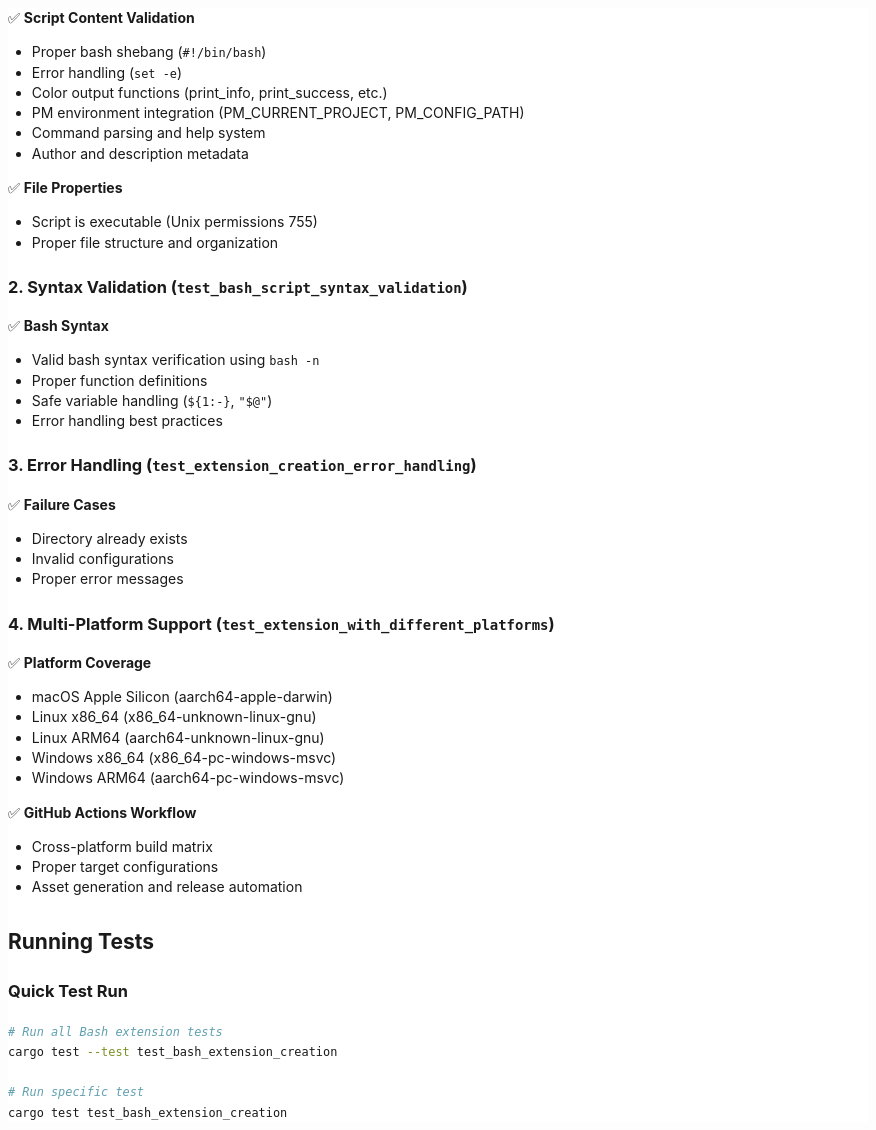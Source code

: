 ✅ **Script Content Validation**
- Proper bash shebang (`#!/bin/bash`)
- Error handling (`set -e`)
- Color output functions (print_info, print_success, etc.)
- PM environment integration (PM_CURRENT_PROJECT, PM_CONFIG_PATH)
- Command parsing and help system
- Author and description metadata

✅ **File Properties**
- Script is executable (Unix permissions 755)
- Proper file structure and organization

### 2. Syntax Validation (`test_bash_script_syntax_validation`)

✅ **Bash Syntax**
- Valid bash syntax verification using `bash -n`
- Proper function definitions
- Safe variable handling (`${1:-}`, `"$@"`)
- Error handling best practices

### 3. Error Handling (`test_extension_creation_error_handling`)

✅ **Failure Cases**
- Directory already exists
- Invalid configurations
- Proper error messages

### 4. Multi-Platform Support (`test_extension_with_different_platforms`)

✅ **Platform Coverage**
- macOS Apple Silicon (aarch64-apple-darwin)
- Linux x86_64 (x86_64-unknown-linux-gnu)
- Linux ARM64 (aarch64-unknown-linux-gnu)
- Windows x86_64 (x86_64-pc-windows-msvc)
- Windows ARM64 (aarch64-pc-windows-msvc)

✅ **GitHub Actions Workflow**
- Cross-platform build matrix
- Proper target configurations
- Asset generation and release automation

## Running Tests

### Quick Test Run
```bash
# Run all Bash extension tests
cargo test --test test_bash_extension_creation

# Run specific test
cargo test test_bash_extension_creation
```
